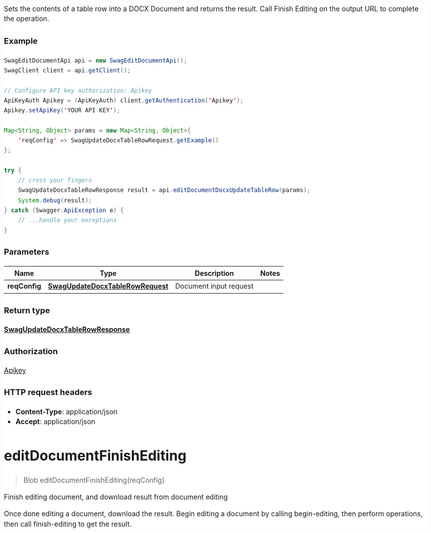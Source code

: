 Sets the contents of a table row into a DOCX Document and returns the result.  Call Finish Editing on the output URL to complete the operation.

### Example
```java
SwagEditDocumentApi api = new SwagEditDocumentApi();
SwagClient client = api.getClient();

// Configure API key authorization: Apikey
ApiKeyAuth Apikey = (ApiKeyAuth) client.getAuthentication('Apikey');
Apikey.setApiKey('YOUR API KEY');

Map<String, Object> params = new Map<String, Object>{
    'reqConfig' => SwagUpdateDocxTableRowRequest.getExample()
};

try {
    // cross your fingers
    SwagUpdateDocxTableRowResponse result = api.editDocumentDocxUpdateTableRow(params);
    System.debug(result);
} catch (Swagger.ApiException e) {
    // ...handle your exceptions
}
```

### Parameters

Name | Type | Description  | Notes
------------- | ------------- | ------------- | -------------
 **reqConfig** | [**SwagUpdateDocxTableRowRequest**](SwagUpdateDocxTableRowRequest.md)| Document input request |

### Return type

[**SwagUpdateDocxTableRowResponse**](SwagUpdateDocxTableRowResponse.md)

### Authorization

[Apikey](../README.md#Apikey)

### HTTP request headers

 - **Content-Type**: application/json
 - **Accept**: application/json

<a name="editDocumentFinishEditing"></a>
# **editDocumentFinishEditing**
> Blob editDocumentFinishEditing(reqConfig)

Finish editing document, and download result from document editing

Once done editing a document, download the result.  Begin editing a document by calling begin-editing, then perform operations, then call finish-editing to get the result.
